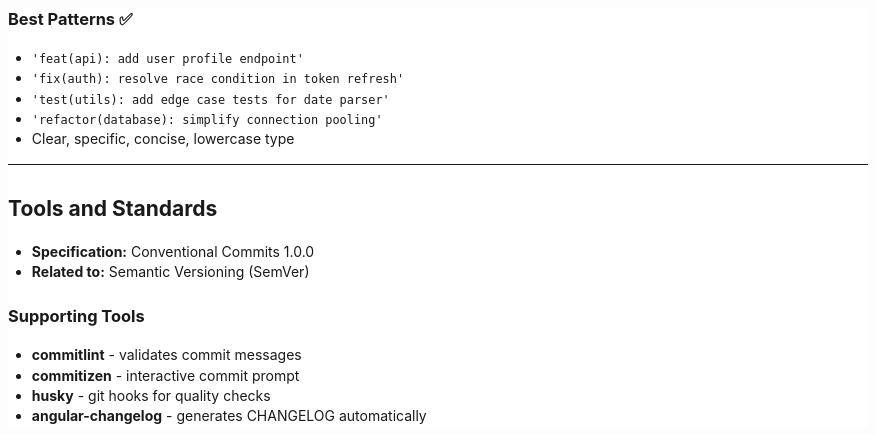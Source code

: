### Best Patterns ✅

- `'feat(api): add user profile endpoint'`
- `'fix(auth): resolve race condition in token refresh'`
- `'test(utils): add edge case tests for date parser'`
- `'refactor(database): simplify connection pooling'`
- Clear, specific, concise, lowercase type

---

## Tools and Standards

- **Specification:** Conventional Commits 1.0.0
- **Related to:** Semantic Versioning (SemVer)

### Supporting Tools

- **commitlint** - validates commit messages
- **commitizen** - interactive commit prompt
- **husky** - git hooks for quality checks
- **angular-changelog** - generates CHANGELOG automatically
